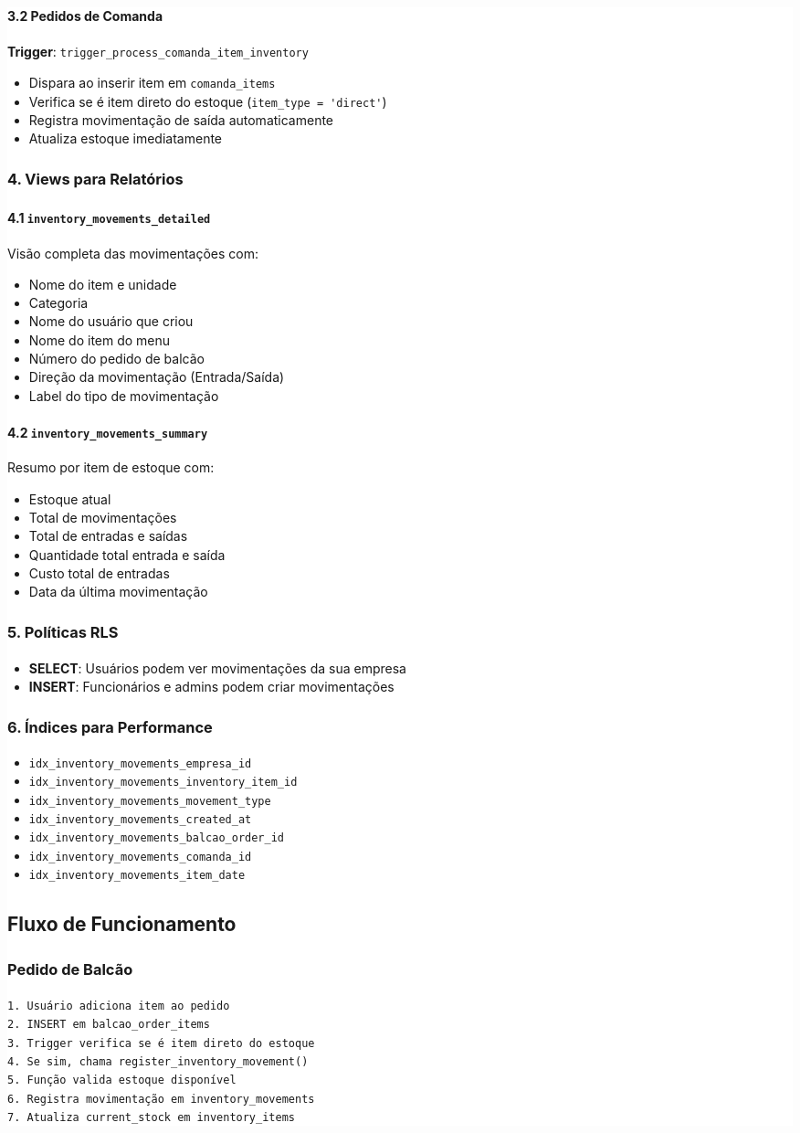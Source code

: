 #### 3.2 Pedidos de Comanda
**Trigger**: `trigger_process_comanda_item_inventory`
- Dispara ao inserir item em `comanda_items`
- Verifica se é item direto do estoque (`item_type = 'direct'`)
- Registra movimentação de saída automaticamente
- Atualiza estoque imediatamente

### 4. Views para Relatórios

#### 4.1 `inventory_movements_detailed`
Visão completa das movimentações com:
- Nome do item e unidade
- Categoria
- Nome do usuário que criou
- Nome do item do menu
- Número do pedido de balcão
- Direção da movimentação (Entrada/Saída)
- Label do tipo de movimentação

#### 4.2 `inventory_movements_summary`
Resumo por item de estoque com:
- Estoque atual
- Total de movimentações
- Total de entradas e saídas
- Quantidade total entrada e saída
- Custo total de entradas
- Data da última movimentação

### 5. Políticas RLS

- **SELECT**: Usuários podem ver movimentações da sua empresa
- **INSERT**: Funcionários e admins podem criar movimentações

### 6. Índices para Performance

- `idx_inventory_movements_empresa_id`
- `idx_inventory_movements_inventory_item_id`
- `idx_inventory_movements_movement_type`
- `idx_inventory_movements_created_at`
- `idx_inventory_movements_balcao_order_id`
- `idx_inventory_movements_comanda_id`
- `idx_inventory_movements_item_date`

## Fluxo de Funcionamento

### Pedido de Balcão
```
1. Usuário adiciona item ao pedido
2. INSERT em balcao_order_items
3. Trigger verifica se é item direto do estoque
4. Se sim, chama register_inventory_movement()
5. Função valida estoque disponível
6. Registra movimentação em inventory_movements
7. Atualiza current_stock em inventory_items
```
